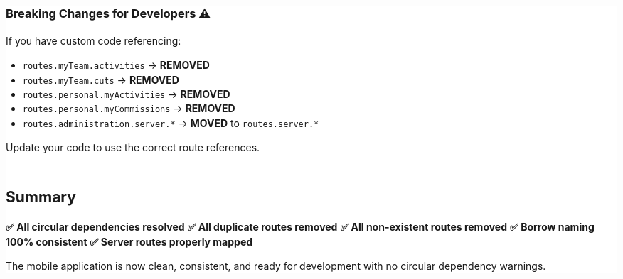 ### Breaking Changes for Developers ⚠️
If you have custom code referencing:
- `routes.myTeam.activities` → **REMOVED**
- `routes.myTeam.cuts` → **REMOVED**
- `routes.personal.myActivities` → **REMOVED**
- `routes.personal.myCommissions` → **REMOVED**
- `routes.administration.server.*` → **MOVED** to `routes.server.*`

Update your code to use the correct route references.

---

## Summary

**✅ All circular dependencies resolved**
**✅ All duplicate routes removed**
**✅ All non-existent routes removed**
**✅ Borrow naming 100% consistent**
**✅ Server routes properly mapped**

The mobile application is now clean, consistent, and ready for development with no circular dependency warnings.
